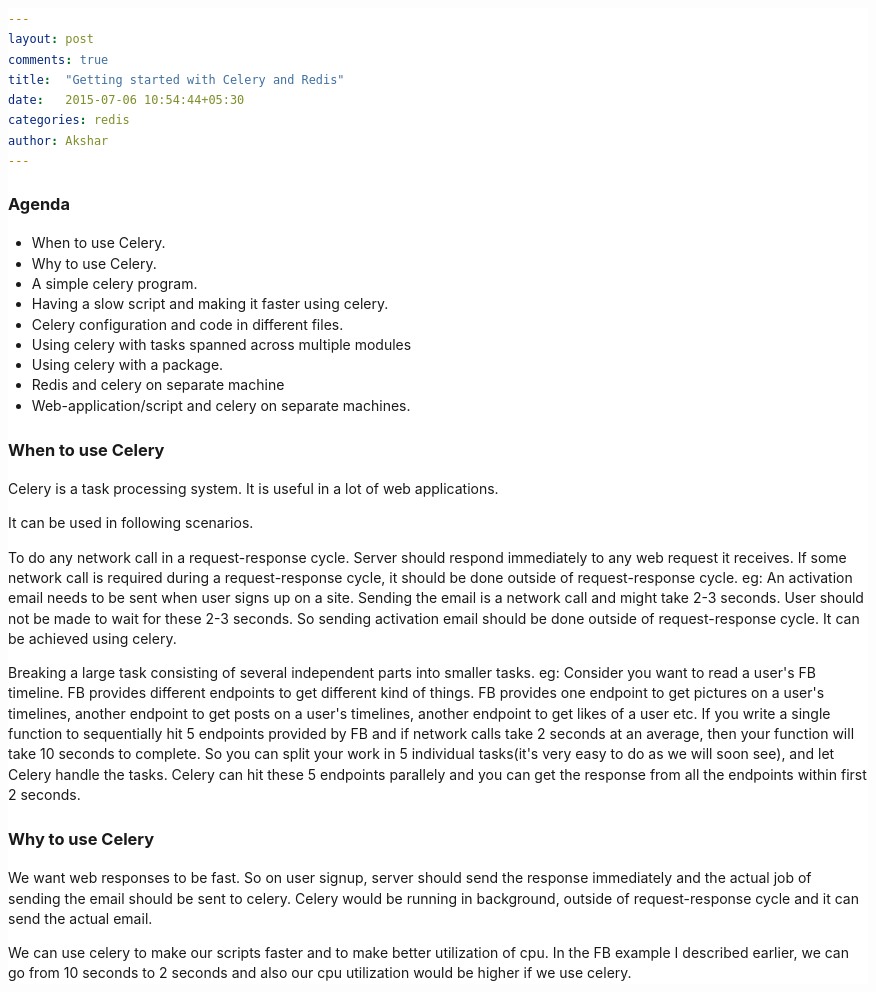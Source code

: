 ```yaml
---
layout: post
comments: true
title:  "Getting started with Celery and Redis"
date:   2015-07-06 10:54:44+05:30
categories: redis
author: Akshar
---
```

### Agenda

* When to use Celery.
* Why to use Celery.
* A simple celery program.
* Having a slow script and making it faster using celery.
* Celery configuration and code in different files.
* Using celery with tasks spanned across multiple modules
* Using celery with a package.
* Redis and celery on separate machine
* Web-application/script and celery on separate machines.

### When to use Celery

Celery is a task processing system. It is useful in a lot of web applications.

It can be used in following scenarios.

To do any network call in a request-response cycle. Server should respond immediately to any web request it receives. If some network call is required during a request-response cycle, it should be done outside of request-response cycle. eg: An activation email needs to be sent when user signs up on a site. Sending the email is a network call and might take 2-3 seconds. User should not be made to wait for these 2-3 seconds. So sending activation email should be done outside of request-response cycle. It can be achieved using celery.

Breaking a large task consisting of several independent parts into smaller tasks. eg: Consider you want to read a user's FB timeline. FB provides different endpoints to get different kind of things. FB provides one endpoint to get pictures on a user's timelines, another endpoint to get posts on a user's timelines, another endpoint to get likes of a user etc. If you write a single function to sequentially hit 5 endpoints provided by FB and if network calls take 2 seconds at an average, then your function will take 10 seconds to complete. So you can split your work in 5 individual tasks(it's very easy to do as we will soon see), and let Celery handle the tasks. Celery can hit these 5 endpoints parallely and you can get the response from all the endpoints within first 2 seconds.

### Why to use Celery

We want web responses to be fast. So on user signup, server should send the response immediately and the actual job of sending the email should be sent to celery. Celery would be running in background, outside of request-response cycle and it can send the actual email.

We can use celery to make our scripts faster and to make better utilization of cpu. In the FB example I described earlier, we can go from 10 seconds to 2 seconds and also our cpu utilization would be higher if we use celery.
